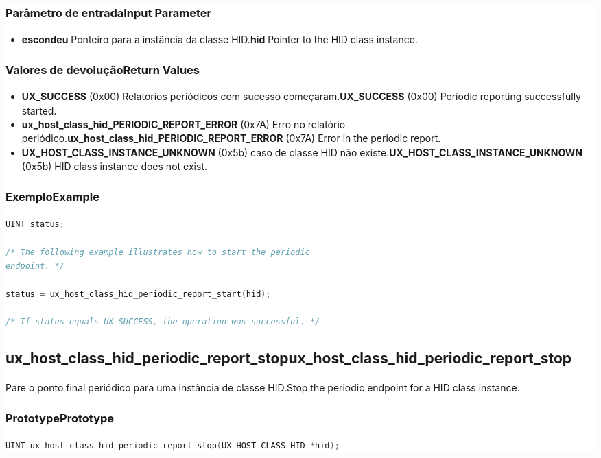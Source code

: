 ### <a name="input-parameter"></a><span data-ttu-id="f878e-145">Parâmetro de entrada</span><span class="sxs-lookup"><span data-stu-id="f878e-145">Input Parameter</span></span>

- <span data-ttu-id="f878e-146">**escondeu** Ponteiro para a instância da classe HID.</span><span class="sxs-lookup"><span data-stu-id="f878e-146">**hid** Pointer to the HID class instance.</span></span>

### <a name="return-values"></a><span data-ttu-id="f878e-147">Valores de devolução</span><span class="sxs-lookup"><span data-stu-id="f878e-147">Return Values</span></span>

- <span data-ttu-id="f878e-148">**UX_SUCCESS** (0x00) Relatórios periódicos com sucesso começaram.</span><span class="sxs-lookup"><span data-stu-id="f878e-148">**UX_SUCCESS** (0x00) Periodic reporting successfully started.</span></span>
- <span data-ttu-id="f878e-149">**ux_host_class_hid_PERIODIC_REPORT_ERROR** (0x7A) Erro no relatório periódico.</span><span class="sxs-lookup"><span data-stu-id="f878e-149">**ux_host_class_hid_PERIODIC_REPORT_ERROR** (0x7A) Error in the periodic report.</span></span>
- <span data-ttu-id="f878e-150">**UX_HOST_CLASS_INSTANCE_UNKNOWN** (0x5b) caso de classe HID não existe.</span><span class="sxs-lookup"><span data-stu-id="f878e-150">**UX_HOST_CLASS_INSTANCE_UNKNOWN** (0x5b) HID class instance does not exist.</span></span>

### <a name="example"></a><span data-ttu-id="f878e-151">Exemplo</span><span class="sxs-lookup"><span data-stu-id="f878e-151">Example</span></span>

```c
UINT status;

/* The following example illustrates how to start the periodic
endpoint. */

status = ux_host_class_hid_periodic_report_start(hid);

/* If status equals UX_SUCCESS, the operation was successful. */
```

## <a name="ux_host_class_hid_periodic_report_stop"></a><span data-ttu-id="f878e-152">ux_host_class_hid_periodic_report_stop</span><span class="sxs-lookup"><span data-stu-id="f878e-152">ux_host_class_hid_periodic_report_stop</span></span>

<span data-ttu-id="f878e-153">Pare o ponto final periódico para uma instância de classe HID.</span><span class="sxs-lookup"><span data-stu-id="f878e-153">Stop the periodic endpoint for a HID class instance.</span></span>

### <a name="prototype"></a><span data-ttu-id="f878e-154">Prototype</span><span class="sxs-lookup"><span data-stu-id="f878e-154">Prototype</span></span>

```c
UINT ux_host_class_hid_periodic_report_stop(UX_HOST_CLASS_HID *hid);
```

